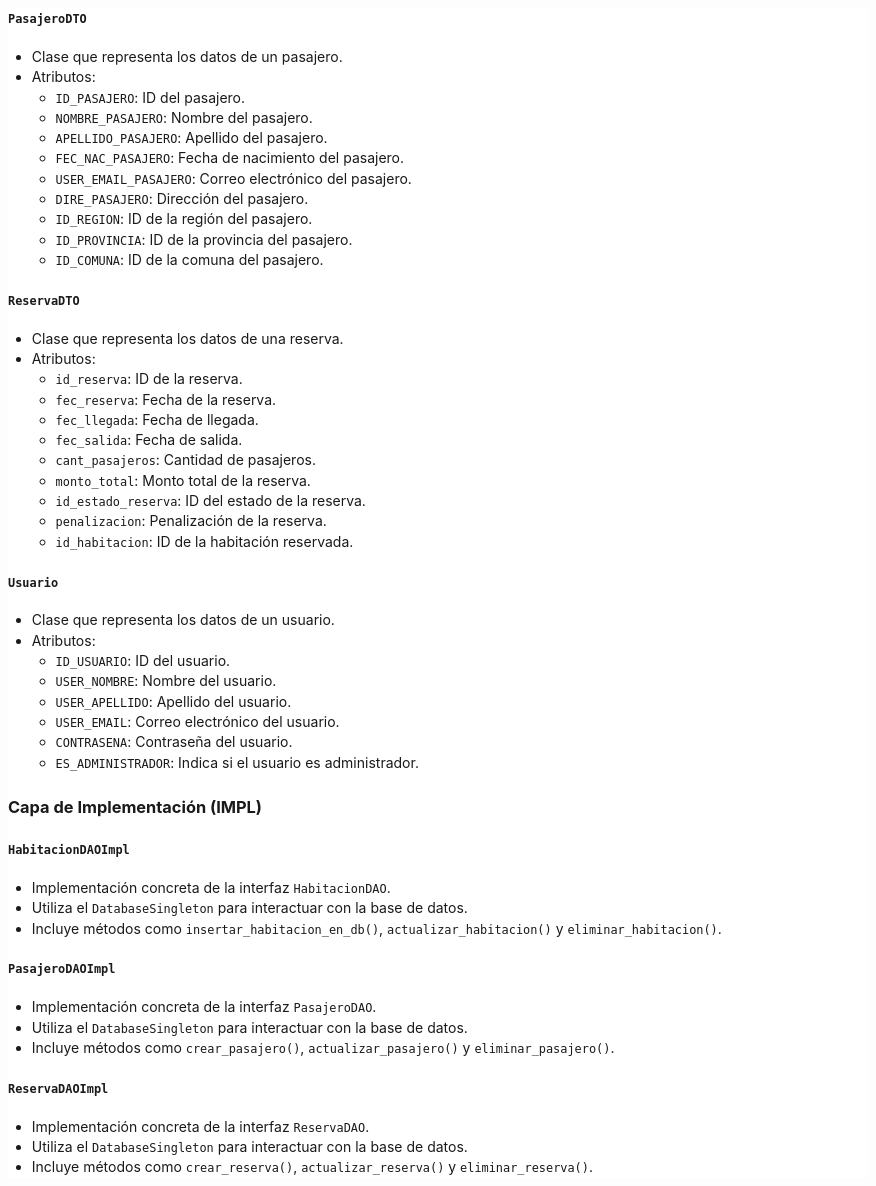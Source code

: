 #### `PasajeroDTO`
- Clase que representa los datos de un pasajero.
- Atributos:
  - `ID_PASAJERO`: ID del pasajero.
  - `NOMBRE_PASAJERO`: Nombre del pasajero.
  - `APELLIDO_PASAJERO`: Apellido del pasajero.
  - `FEC_NAC_PASAJERO`: Fecha de nacimiento del pasajero.
  - `USER_EMAIL_PASAJERO`: Correo electrónico del pasajero.
  - `DIRE_PASAJERO`: Dirección del pasajero.
  - `ID_REGION`: ID de la región del pasajero.
  - `ID_PROVINCIA`: ID de la provincia del pasajero.
  - `ID_COMUNA`: ID de la comuna del pasajero.

#### `ReservaDTO`
- Clase que representa los datos de una reserva.
- Atributos:
  - `id_reserva`: ID de la reserva.
  - `fec_reserva`: Fecha de la reserva.
  - `fec_llegada`: Fecha de llegada.
  - `fec_salida`: Fecha de salida.
  - `cant_pasajeros`: Cantidad de pasajeros.
  - `monto_total`: Monto total de la reserva.
  - `id_estado_reserva`: ID del estado de la reserva.
  - `penalizacion`: Penalización de la reserva.
  - `id_habitacion`: ID de la habitación reservada.

#### `Usuario`
- Clase que representa los datos de un usuario.
- Atributos:
  - `ID_USUARIO`: ID del usuario.
  - `USER_NOMBRE`: Nombre del usuario.
  - `USER_APELLIDO`: Apellido del usuario.
  - `USER_EMAIL`: Correo electrónico del usuario.
  - `CONTRASENA`: Contraseña del usuario.
  - `ES_ADMINISTRADOR`: Indica si el usuario es administrador.

### Capa de Implementación (IMPL)

#### `HabitacionDAOImpl`
- Implementación concreta de la interfaz `HabitacionDAO`.
- Utiliza el `DatabaseSingleton` para interactuar con la base de datos.
- Incluye métodos como `insertar_habitacion_en_db()`, `actualizar_habitacion()` y `eliminar_habitacion()`.

#### `PasajeroDAOImpl`
- Implementación concreta de la interfaz `PasajeroDAO`.
- Utiliza el `DatabaseSingleton` para interactuar con la base de datos.
- Incluye métodos como `crear_pasajero()`, `actualizar_pasajero()` y `eliminar_pasajero()`.

#### `ReservaDAOImpl`
- Implementación concreta de la interfaz `ReservaDAO`.
- Utiliza el `DatabaseSingleton` para interactuar con la base de datos.
- Incluye métodos como `crear_reserva()`, `actualizar_reserva()` y `eliminar_reserva()`.
